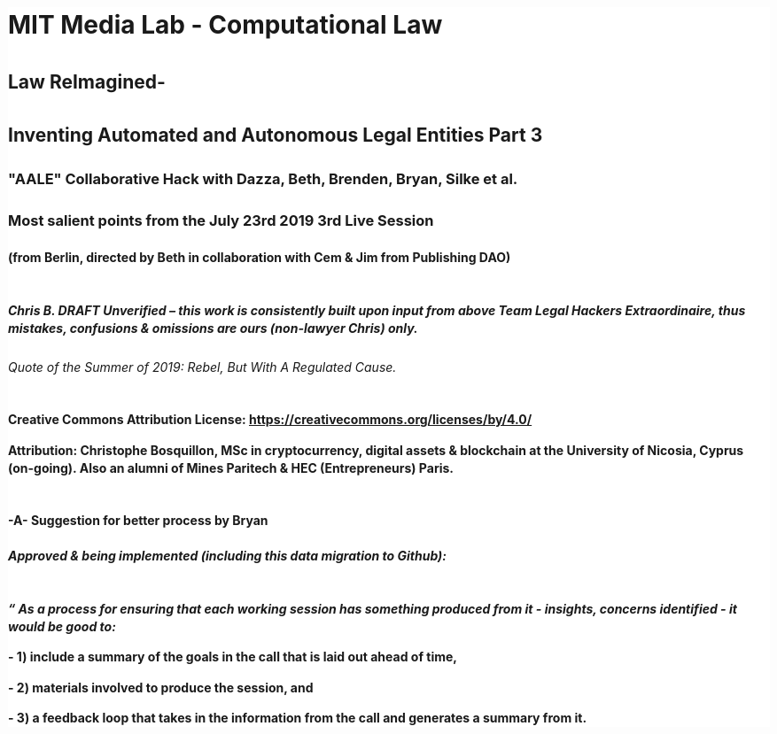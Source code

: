 # MIT Media Lab - Computational Law

## Law ReImagined-
## Inventing Automated and Autonomous Legal Entities Part 3

### "AALE" Collaborative Hack with Dazza, Beth, Brenden, Bryan, Silke et al. 

###

### Most salient points from the July 23rd 2019 3rd Live Session
#### (from Berlin, directed by Beth in collaboration with Cem & Jim from Publishing DAO)
 
#

##### Chris B. DRAFT Unverified – this work is consistently built upon input from above Team Legal Hackers Extraordinaire, thus mistakes, confusions & omissions are ours (non-lawyer Chris) only.  
 
###### Quote of the Summer of 2019:  _Rebel, But With A Regulated Cause._

#
 
**Creative Commons Attribution License: https://creativecommons.org/licenses/by/4.0/**

**Attribution: Christophe Bosquillon, MSc in cryptocurrency, digital assets & blockchain at the University of Nicosia, Cyprus (on-going). Also an alumni of Mines Paritech & HEC (Entrepreneurs) Paris.**

#

#

#### -A- Suggestion for better process by Bryan

##### Approved & being implemented (including this data migration to Github):

#

**_“ As a process for ensuring that each working session has something produced from it - insights, concerns identified - it would be good to:_**

**- 1) include a summary of the goals in the call that is laid out ahead of time,**

**- 2) materials involved to produce the session, and**

**- 3) a feedback loop that takes in the information from the call and generates a summary from it.**
